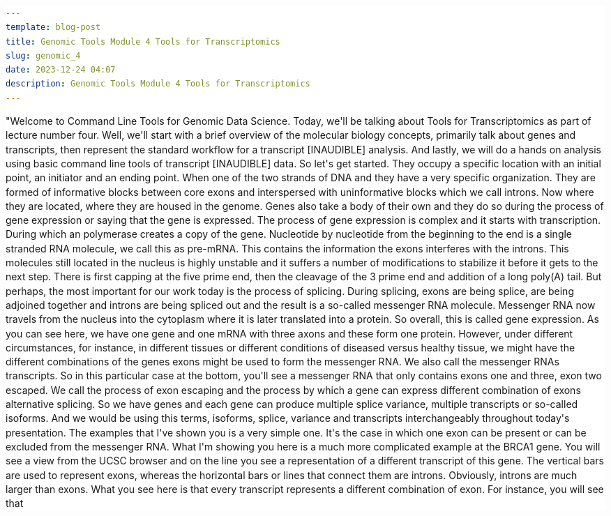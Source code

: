 ```yaml
---
template: blog-post
title: Genomic Tools Module 4 Tools for Transcriptomics
slug: genomic_4
date: 2023-12-24 04:07
description: Genomic Tools Module 4 Tools for Transcriptomics
---
```

"Welcome to Command Line Tools for
Genomic Data Science. Today, we'll be talking about Tools for Transcriptomics as part
of lecture number four. Well, we'll start with a brief overview
of the molecular biology concepts, primarily talk about genes and
transcripts, then represent the standard workflow for
a transcript [INAUDIBLE] analysis. And lastly, we will do a hands on analysis
using basic command line tools of transcript [INAUDIBLE] data. So let's get started. They occupy a specific location with an initial point, an initiator and an ending point. When one of the two strands of DNA and
they have a very specific organization. They are formed of informative
blocks between core exons and interspersed with uninformative
blocks which we call introns. Now where they are located,
where they are housed in the genome. Genes also take a body of their own and
they do so during the process of gene expression or
saying that the gene is expressed. The process of gene expression is complex
and it starts with transcription. During which an polymerase
creates a copy of the gene. Nucleotide by nucleotide from the
beginning to the end is a single stranded RNA molecule, we call this as pre-mRNA. This contains the information
the exons interferes with the introns. This molecules still located in the
nucleus is highly unstable and it suffers a number of modifications to stabilize
it before it gets to the next step. There is first capping
at the five prime end, then the cleavage of the 3 prime end and
addition of a long poly(A) tail. But perhaps, the most important for
our work today is the process of splicing. During splicing, exons are being splice,
are being adjoined together and introns are being spliced out and the result
is a so-called messenger RNA molecule. Messenger RNA now travels
from the nucleus into the cytoplasm where it is later
translated into a protein. So overall,
this is called gene expression. As you can see here, we have one gene and one mRNA with three axons and
these form one protein. However, under different circumstances,
for instance, in different tissues or different conditions of
diseased versus healthy tissue, we might have the different combinations
of the genes exons might be used to form the messenger RNA. We also call the messenger
RNAs transcripts. So in this particular case at the bottom,
you'll see a messenger RNA that only contains exons one and
three, exon two escaped. We call the process of exon escaping and
the process by which a gene can express different combination
of exons alternative splicing. So we have genes and each gene can
produce multiple splice variance, multiple transcripts or
so-called isoforms. And we would be using this terms,
isoforms, splice, variance and transcripts interchangeably
throughout today's presentation. The examples that I've shown
you is a very simple one. It's the case in which one
exon can be present or can be excluded from the messenger RNA. What I'm showing you here is a much more
complicated example at the BRCA1 gene. You will see a view from
the UCSC browser and on the line you see a representation
of a different transcript of this gene. The vertical bars are used
to represent exons, whereas the horizontal bars or
lines that connect them are introns. Obviously, introns are much
larger than exons. What you see here is that every
transcript represents a different combination of exon. For instance, you will see that